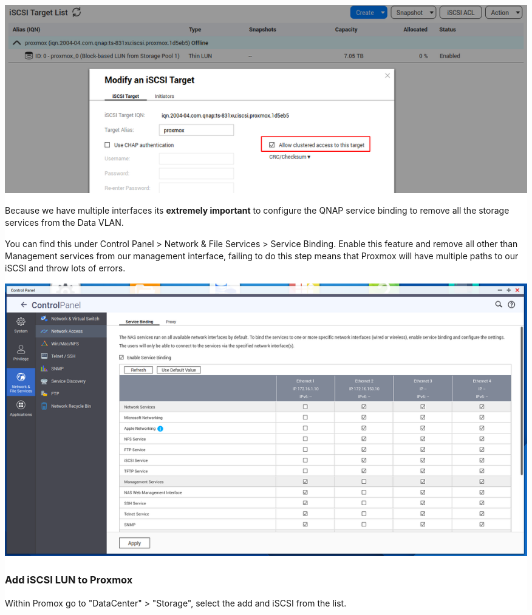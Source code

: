 ![qnap_iscsi_maps](/assets/images/posts/qnap_iscsi_maps.png)

Because we have multiple interfaces its **extremely important** to configure the QNAP service binding to remove all the storage services from the Data VLAN.

You can find this under Control Panel > Network & File Services > Service Binding. Enable this feature and remove all other than Management services from our management interface, failing to do this step means that Proxmox will have multiple paths to our iSCSI and throw lots of errors.

![qnap_iscsi_servicebinding](/assets/images/posts/qnap_iscsi_servicebinding.png)

### Add iSCSI LUN to Proxmox

Within Promox go to "DataCenter" > "Storage", select the add and iSCSI from the list.
